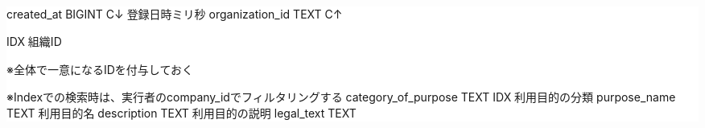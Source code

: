   </tr>
  <tr>
   <td>created_at
   </td>
   <td>BIGINT
   </td>
   <td>C↓
   </td>
   <td>登録日時ミリ秒
   </td>
  </tr>
  <tr>
   <td>organization_id
   </td>
   <td>TEXT
   </td>
   <td>C↑
<p>
IDX
   </td>
   <td>組織ID
<p>
※全体で一意になるIDを付与しておく
<p>
※Indexでの検索時は、実行者のcompany_idでフィルタリングする
   </td>
  </tr>
  <tr>
   <td>category_of_purpose
   </td>
   <td>TEXT
   </td>
   <td>IDX
   </td>
   <td>利用目的の分類
   </td>
  </tr>
  <tr>
   <td>purpose_name
   </td>
   <td>TEXT
   </td>
   <td>
   </td>
   <td>利用目的名
   </td>
  </tr>
  <tr>
   <td>description
   </td>
   <td>TEXT
   </td>
   <td>
   </td>
   <td>利用目的の説明
   </td>
  </tr>
  <tr>
   <td>legal_text
   </td>
   <td>TEXT
   </td>
   <td>
   </td>
